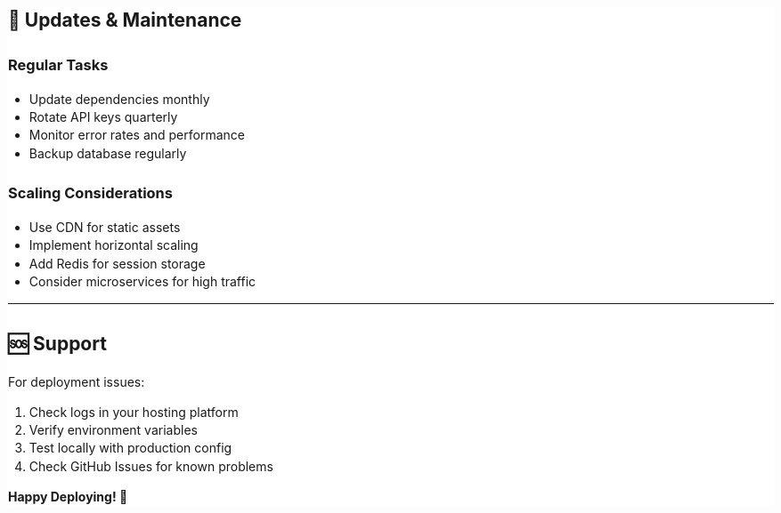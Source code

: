 ## 🔄 Updates & Maintenance

### Regular Tasks
- Update dependencies monthly
- Rotate API keys quarterly
- Monitor error rates and performance
- Backup database regularly

### Scaling Considerations
- Use CDN for static assets
- Implement horizontal scaling
- Add Redis for session storage
- Consider microservices for high traffic

---

## 🆘 Support

For deployment issues:
1. Check logs in your hosting platform
2. Verify environment variables
3. Test locally with production config
4. Check GitHub Issues for known problems

**Happy Deploying! 🚀**

